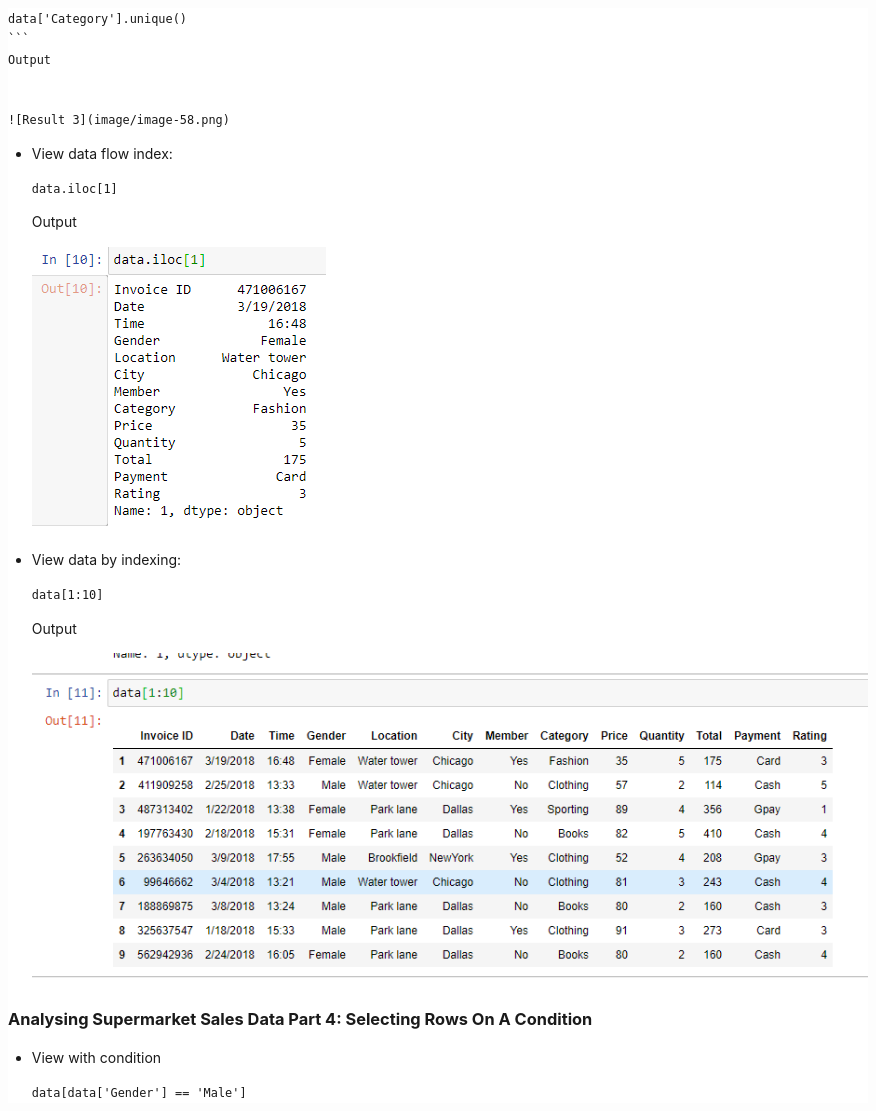     data['Category'].unique()
    ```
    Output
    

    ![Result 3](image/image-58.png)
- View data flow index:
    ```
    data.iloc[1]
    ```
    Output


    ![Result 4](image/image-59.png)
- View data by indexing:
    ```
    data[1:10]
    ```
    Output


    ![Result 5](image/image-60.png)
### Analysing Supermarket Sales Data Part 4: Selecting Rows On A Condition
- View with condition
    ```
    data[data['Gender'] == 'Male']
    ```